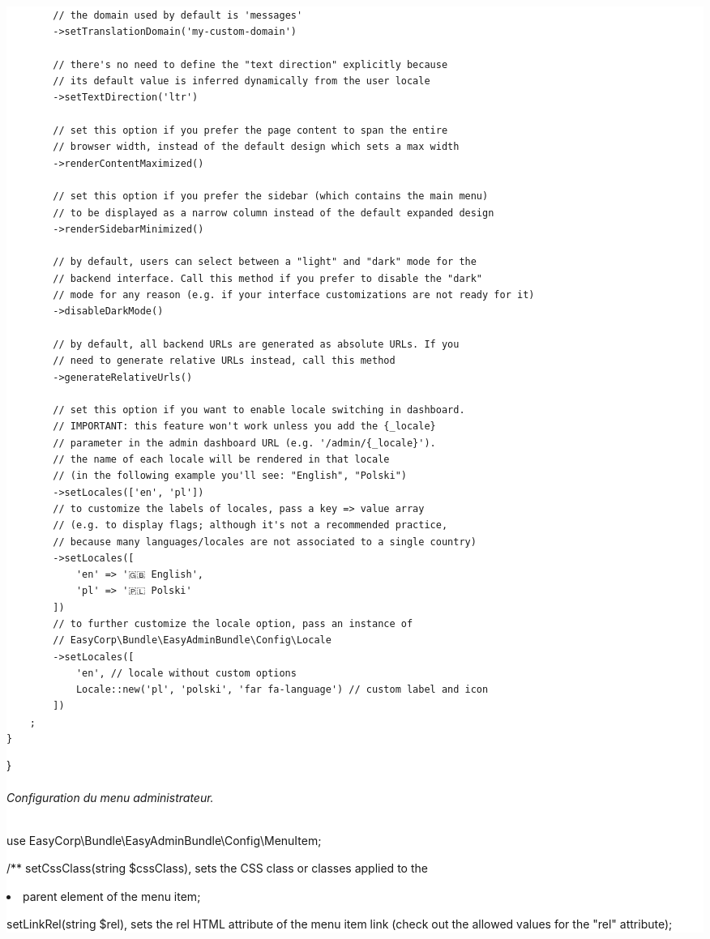             // the domain used by default is 'messages'
            ->setTranslationDomain('my-custom-domain')

            // there's no need to define the "text direction" explicitly because
            // its default value is inferred dynamically from the user locale
            ->setTextDirection('ltr')

            // set this option if you prefer the page content to span the entire
            // browser width, instead of the default design which sets a max width
            ->renderContentMaximized()

            // set this option if you prefer the sidebar (which contains the main menu)
            // to be displayed as a narrow column instead of the default expanded design
            ->renderSidebarMinimized()

            // by default, users can select between a "light" and "dark" mode for the
            // backend interface. Call this method if you prefer to disable the "dark"
            // mode for any reason (e.g. if your interface customizations are not ready for it)
            ->disableDarkMode()

            // by default, all backend URLs are generated as absolute URLs. If you
            // need to generate relative URLs instead, call this method
            ->generateRelativeUrls()

            // set this option if you want to enable locale switching in dashboard.
            // IMPORTANT: this feature won't work unless you add the {_locale}
            // parameter in the admin dashboard URL (e.g. '/admin/{_locale}').
            // the name of each locale will be rendered in that locale
            // (in the following example you'll see: "English", "Polski")
            ->setLocales(['en', 'pl'])
            // to customize the labels of locales, pass a key => value array
            // (e.g. to display flags; although it's not a recommended practice,
            // because many languages/locales are not associated to a single country)
            ->setLocales([
                'en' => '🇬🇧 English',
                'pl' => '🇵🇱 Polski'
            ])
            // to further customize the locale option, pass an instance of
            // EasyCorp\Bundle\EasyAdminBundle\Config\Locale
            ->setLocales([
                'en', // locale without custom options
                Locale::new('pl', 'polski', 'far fa-language') // custom label and icon
            ])
        ;
    }
}

 ###### Configuration du menu administrateur.
use EasyCorp\Bundle\EasyAdminBundle\Config\MenuItem;

/**
setCssClass(string $cssClass), sets the CSS class or classes applied to the <li> parent element of the menu item;

setLinkRel(string $rel), sets the rel HTML attribute of the menu item link (check out the allowed values for the "rel" attribute);
